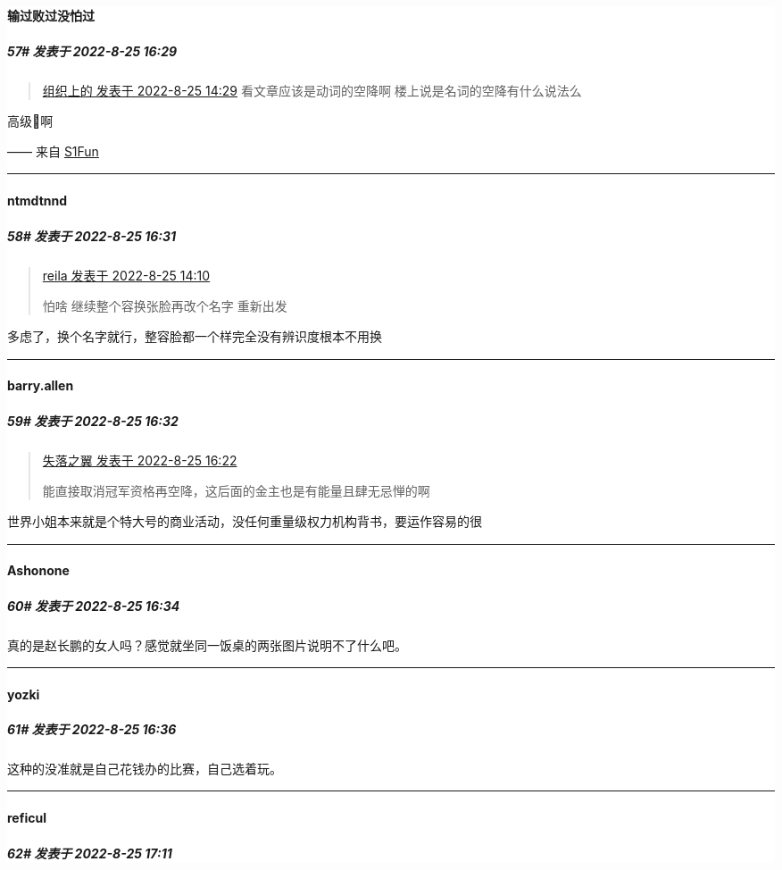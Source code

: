 ####  输过败过没怕过  
##### 57#       发表于 2022-8-25 16:29

<blockquote><a href="httphttps://bbs.saraba1st.com/2b/forum.php?mod=redirect&amp;goto=findpost&amp;pid=57213090&amp;ptid=2088881" target="_blank">组织上的 发表于 2022-8-25 14:29</a>
看文章应该是动词的空降啊
楼上说是名词的空降有什么说法么</blockquote>
高级🐔啊

—— 来自 [S1Fun](https://s1fun.koalcat.com)

*****

####  ntmdtnnd  
##### 58#       发表于 2022-8-25 16:31

<blockquote><a href="httphttps://bbs.saraba1st.com/2b/forum.php?mod=redirect&amp;goto=findpost&amp;pid=57212888&amp;ptid=2088881" target="_blank">reila 发表于 2022-8-25 14:10</a>

怕啥 继续整个容换张脸再改个名字 重新出发</blockquote>
多虑了，换个名字就行，整容脸都一个样完全没有辨识度根本不用换

*****

####  barry.allen  
##### 59#       发表于 2022-8-25 16:32

<blockquote><a href="httphttps://bbs.saraba1st.com/2b/forum.php?mod=redirect&amp;goto=findpost&amp;pid=57214379&amp;ptid=2088881" target="_blank">失落之翼 发表于 2022-8-25 16:22</a>

能直接取消冠军资格再空降，这后面的金主也是有能量且肆无忌惮的啊</blockquote>
世界小姐本来就是个特大号的商业活动，没任何重量级权力机构背书，要运作容易的很

*****

####  Ashonone  
##### 60#       发表于 2022-8-25 16:34

真的是赵长鹏的女人吗？感觉就坐同一饭桌的两张图片说明不了什么吧。



*****

####  yozki  
##### 61#       发表于 2022-8-25 16:36

这种的没准就是自己花钱办的比赛，自己选着玩。



*****

####  reficul  
##### 62#       发表于 2022-8-25 17:11
